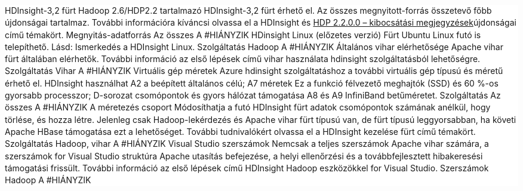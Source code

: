 
<tr>
<td>HDInsight-3,2 fürt</td>
<td>Hadoop 2.6/HDP2.2 tartalmazó HDInsight-3,2 fürt érhető el. Az összes megnyitott-forrás összetevő főbb újdonságai tartalmaz. További információra kíváncsi olvassa el a HDInsight és <a href ="http://docs.hortonworks.com/HDPDocuments/HDP2/HDP-2.2.0/HDP_2.2.0_Release_Notes_20141202_version/index.html" target="_blank">HDP 2.2.0.0 – kibocsátási megjegyzések</a>újdonságai című témakört.</td>
<td>Megnyitás-adatforrás</td>
<td>Az összes</td>
<td>A #HIÁNYZIK</td>
</tr>

<tr>
<td>HDinsight Linux (előzetes verzió)</td>
<td>Fürt Ubuntu Linux futó is telepíthető. Lásd: Ismerkedés a HDInsight Linux.</td>
<td>Szolgáltatás</td>
<td>Hadoop</td>
<td>A #HIÁNYZIK</td>
</tr>

<tr>
<td>Általános vihar elérhetősége</td>
<td>Apache vihar fürt általában elérhetők. További információ az első lépések című vihar használata hdinsight szolgáltatásból lehetőségre.</td>
<td>Szolgáltatás</td>
<td>Vihar</td>
<td>A #HIÁNYZIK</td>
</tr>

<tr>
<td>Virtuális gép méretek</td>
<td>Azure hdinsight szolgáltatáshoz a további virtuális gép típusú és méretű érhető el. HDInsight használhat A2 a beépített általános célú; A7 méretek Ez a funkció félvezető meghajtók (SSD) és 60 %-os gyorsabb processzor; D-sorozat csomópontok és gyors hálózat támogatása A8 és A9 InfiniBand betűméretet.</td>
<td>Szolgáltatás</td>
<td>Az összes</td>
<td>A #HIÁNYZIK</td>
</tr>

<tr>
<td>A méretezés csoport</td>
<td>Módosíthatja a futó HDInsight fürt adatok csomópontok számának anélkül, hogy törlése, és hozza létre. Jelenleg csak Hadoop-lekérdezés és Apache vihar fürt típusú van, de fürt típusú leggyorsabban, ha követi Apache HBase támogatása ezt a lehetőséget. További tudnivalókért olvassa el a HDInsight kezelése fürt című témakört.</td>
<td>Szolgáltatás</td>
<td>Hadoop, vihar</td>
<td>A #HIÁNYZIK</td>
</tr>

<tr>
<td>Visual Studio szerszámok</td>
<td>Nemcsak a teljes szerszámok Apache vihar számára, a szerszámok for Visual Studio struktúra Apache utasítás befejezése, a helyi ellenőrzési és a továbbfejlesztett hibakeresési támogatási frissült. További információ az első lépések című HDInsight Hadoop eszközökkel for Visual Studio.</td>
<td>Szerszámok</td>
<td>Hadoop</td>
<td>A #HIÁNYZIK</td>
</tr>
